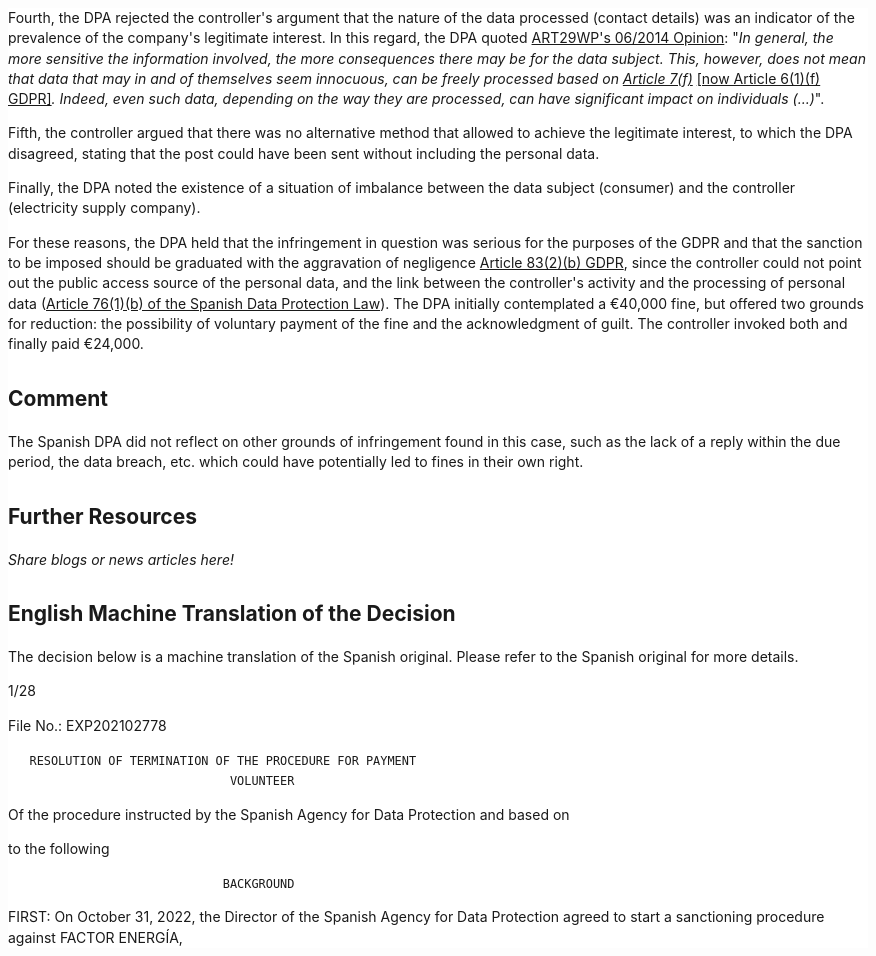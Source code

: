 Fourth, the DPA rejected the controller's argument that the nature of the data processed (contact details) was an indicator of the prevalence of the company's legitimate interest. In this regard, the DPA quoted [ART29WP's 06/2014 Opinion](https://www.dataprotection.ro/servlet/ViewDocument?id=1086): "_In general, the more sensitive the information involved, the more consequences there may be for the data subject. This, however, does not mean that data that may in and of themselves seem innocuous, can be freely processed based on [Article 7(f)](/index.php?title=Article_7_GDPR "Article 7 GDPR")_ [\[now Article 6(1)(f) GDPR\]](/index.php?title=Article_7_GDPR "Article 7 GDPR")_. Indeed, even such data, depending on the way they are processed, can have significant impact on individuals (...)_".

Fifth, the controller argued that there was no alternative method that allowed to achieve the legitimate interest, to which the DPA disagreed, stating that the post could have been sent without including the personal data.

Finally, the DPA noted the existence of a situation of imbalance between the data subject (consumer) and the controller (electricity supply company).

For these reasons, the DPA held that the infringement in question was serious for the purposes of the GDPR and that the sanction to be imposed should be graduated with the aggravation of negligence [Article 83(2)(b) GDPR](/index.php?title=Article_83_GDPR#2b "Article 83 GDPR"), since the controller could not point out the public access source of the personal data, and the link between the controller's activity and the processing of personal data ([Article 76(1)(b) of the Spanish Data Protection Law](https://www.boe.es/boe/dias/2018/12/06/pdfs/BOE-A-2018-16673.pdf)). The DPA initially contemplated a €40,000 fine, but offered two grounds for reduction: the possibility of voluntary payment of the fine and the acknowledgment of guilt. The controller invoked both and finally paid €24,000.

## Comment

The Spanish DPA did not reflect on other grounds of infringement found in this case, such as the lack of a reply within the due period, the data breach, etc. which could have potentially led to fines in their own right.

## Further Resources

_Share blogs or news articles here!_

## English Machine Translation of the Decision

The decision below is a machine translation of the Spanish original. Please refer to the Spanish original for more details.

1/28

File No.: EXP202102778

       RESOLUTION OF TERMINATION OF THE PROCEDURE FOR PAYMENT
                                   VOLUNTEER

Of the procedure instructed by the Spanish Agency for Data Protection and based on

to the following

                                  BACKGROUND

FIRST: On October 31, 2022, the Director of the Spanish Agency for
Data Protection agreed to start a sanctioning procedure against FACTOR ENERGÍA,

